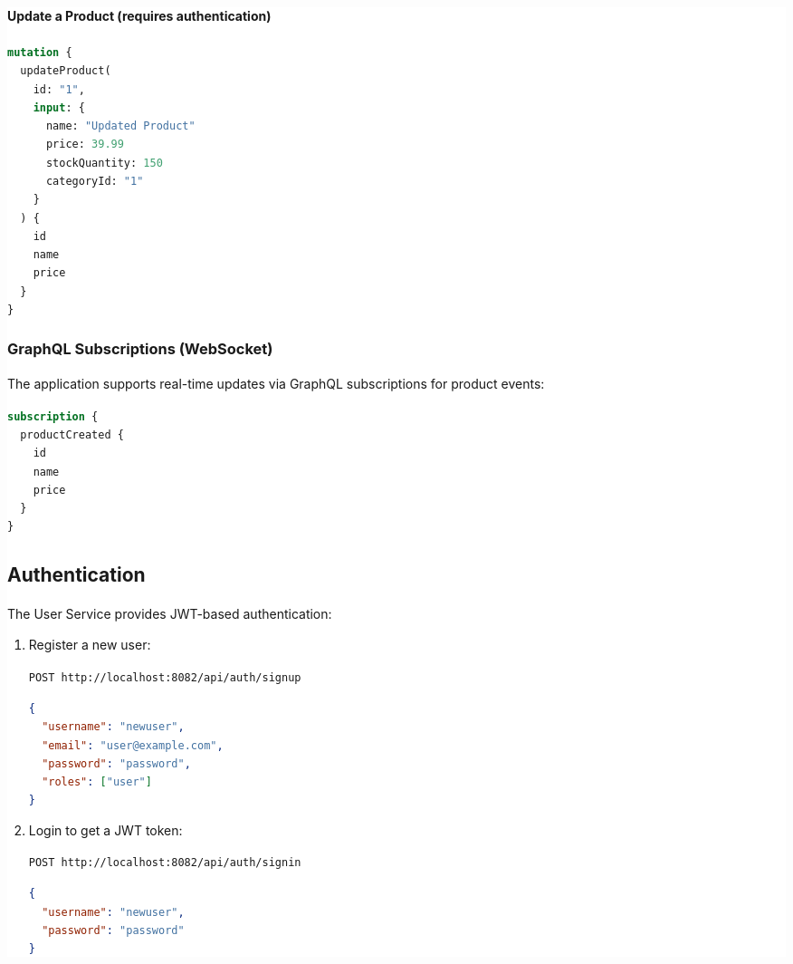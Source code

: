 
#### Update a Product (requires authentication)
```graphql
mutation {
  updateProduct(
    id: "1", 
    input: {
      name: "Updated Product"
      price: 39.99
      stockQuantity: 150
      categoryId: "1"
    }
  ) {
    id
    name
    price
  }
}
```

### GraphQL Subscriptions (WebSocket)

The application supports real-time updates via GraphQL subscriptions for product events:

```graphql
subscription {
  productCreated {
    id
    name
    price
  }
}
```

## Authentication

The User Service provides JWT-based authentication:

1. Register a new user:
   ```
   POST http://localhost:8082/api/auth/signup
   ```
   ```json
   {
     "username": "newuser",
     "email": "user@example.com",
     "password": "password",
     "roles": ["user"]
   }
   ```

2. Login to get a JWT token:
   ```
   POST http://localhost:8082/api/auth/signin
   ```
   ```json
   {
     "username": "newuser",
     "password": "password"
   }
   ```

